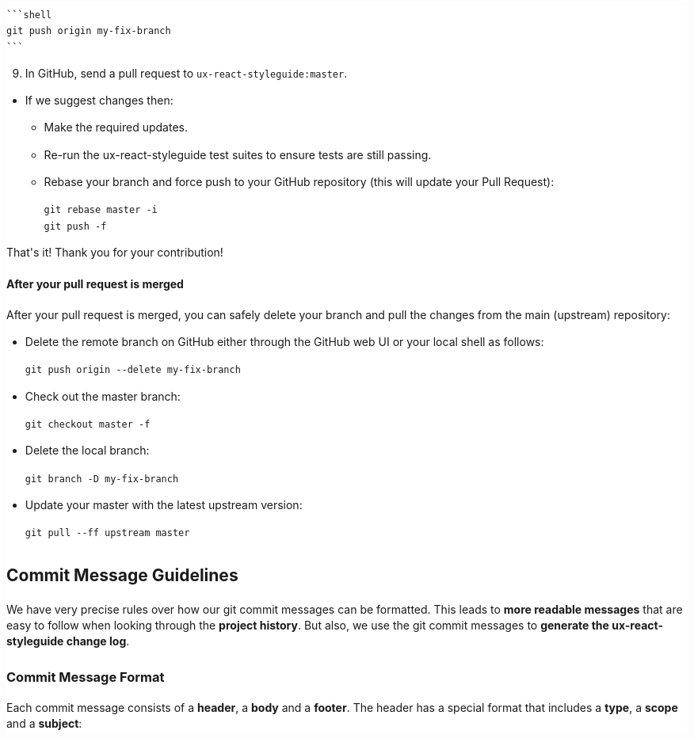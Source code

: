     ```shell
    git push origin my-fix-branch
    ```

9. In GitHub, send a pull request to `ux-react-styleguide:master`.
* If we suggest changes then:
  * Make the required updates.
  * Re-run the ux-react-styleguide test suites to ensure tests are still passing.
  * Rebase your branch and force push to your GitHub repository (this will update your Pull Request):

    ```shell
    git rebase master -i
    git push -f
    ```

That's it! Thank you for your contribution!

#### After your pull request is merged

After your pull request is merged, you can safely delete your branch and pull the changes
from the main (upstream) repository:

* Delete the remote branch on GitHub either through the GitHub web UI or your local shell as follows:

    ```shell
    git push origin --delete my-fix-branch
    ```

* Check out the master branch:

    ```shell
    git checkout master -f
    ```

* Delete the local branch:

    ```shell
    git branch -D my-fix-branch
    ```

* Update your master with the latest upstream version:

    ```shell
    git pull --ff upstream master
    ```

## <a name="commit"></a> Commit Message Guidelines

We have very precise rules over how our git commit messages can be formatted.  This leads to **more readable messages** that are easy to follow when looking through the **project history**.  But also, we use the git commit messages to **generate the ux-react-styleguide change log**.

### Commit Message Format
Each commit message consists of a **header**, a **body** and a **footer**.  The header has a special format that includes a **type**, a **scope** and a **subject**:
